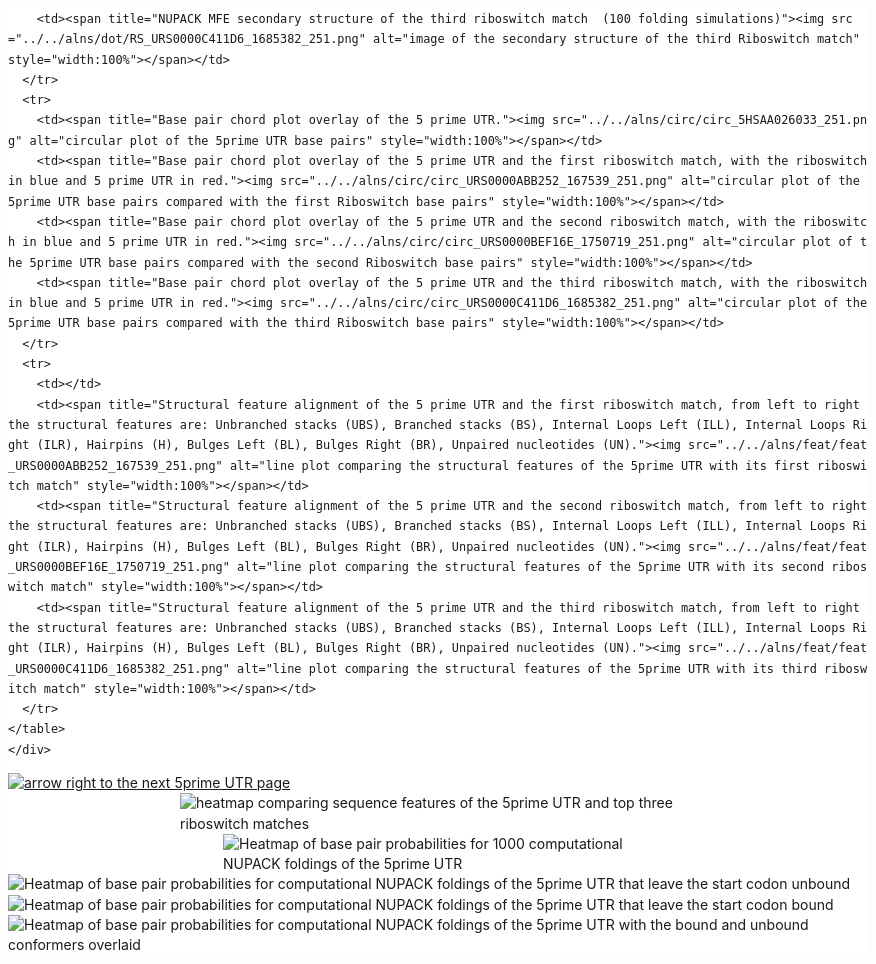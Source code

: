         <td><span title="NUPACK MFE secondary structure of the third riboswitch match  (100 folding simulations)"><img src="../../alns/dot/RS_URS0000C411D6_1685382_251.png" alt="image of the secondary structure of the third Riboswitch match" style="width:100%"></span></td>
      </tr>
      <tr>
        <td><span title="Base pair chord plot overlay of the 5 prime UTR."><img src="../../alns/circ/circ_5HSAA026033_251.png" alt="circular plot of the 5prime UTR base pairs" style="width:100%"></span></td>
        <td><span title="Base pair chord plot overlay of the 5 prime UTR and the first riboswitch match, with the riboswitch in blue and 5 prime UTR in red."><img src="../../alns/circ/circ_URS0000ABB252_167539_251.png" alt="circular plot of the 5prime UTR base pairs compared with the first Riboswitch base pairs" style="width:100%"></span></td>
        <td><span title="Base pair chord plot overlay of the 5 prime UTR and the second riboswitch match, with the riboswitch in blue and 5 prime UTR in red."><img src="../../alns/circ/circ_URS0000BEF16E_1750719_251.png" alt="circular plot of the 5prime UTR base pairs compared with the second Riboswitch base pairs" style="width:100%"></span></td>
        <td><span title="Base pair chord plot overlay of the 5 prime UTR and the third riboswitch match, with the riboswitch in blue and 5 prime UTR in red."><img src="../../alns/circ/circ_URS0000C411D6_1685382_251.png" alt="circular plot of the 5prime UTR base pairs compared with the third Riboswitch base pairs" style="width:100%"></span></td>
      </tr>
      <tr>
        <td></td>
        <td><span title="Structural feature alignment of the 5 prime UTR and the first riboswitch match, from left to right the structural features are: Unbranched stacks (UBS), Branched stacks (BS), Internal Loops Left (ILL), Internal Loops Right (ILR), Hairpins (H), Bulges Left (BL), Bulges Right (BR), Unpaired nucleotides (UN)."><img src="../../alns/feat/feat_URS0000ABB252_167539_251.png" alt="line plot comparing the structural features of the 5prime UTR with its first riboswitch match" style="width:100%"></span></td>
        <td><span title="Structural feature alignment of the 5 prime UTR and the second riboswitch match, from left to right the structural features are: Unbranched stacks (UBS), Branched stacks (BS), Internal Loops Left (ILL), Internal Loops Right (ILR), Hairpins (H), Bulges Left (BL), Bulges Right (BR), Unpaired nucleotides (UN)."><img src="../../alns/feat/feat_URS0000BEF16E_1750719_251.png" alt="line plot comparing the structural features of the 5prime UTR with its second riboswitch match" style="width:100%"></span></td>
        <td><span title="Structural feature alignment of the 5 prime UTR and the third riboswitch match, from left to right the structural features are: Unbranched stacks (UBS), Branched stacks (BS), Internal Loops Left (ILL), Internal Loops Right (ILR), Hairpins (H), Bulges Left (BL), Bulges Right (BR), Unpaired nucleotides (UN)."><img src="../../alns/feat/feat_URS0000C411D6_1685382_251.png" alt="line plot comparing the structural features of the 5prime UTR with its third riboswitch match" style="width:100%"></span></td>
      </tr>
    </table>
    </div>
  <div class="column">
    <a href="../../_mds/PNPLA6/"><span title="Next 5 prime UTR"><img src="../../icons/arrow_right.png" alt="arrow right to the next 5prime UTR page" style="width:100%"></span></a>
  </div>
</div>


<div class="row" >
    <div class="column_center">
        <span title="Sequence feature comparison across the 5 prime UTR and its top three riboswitch matches via a heatmap (64 nucleotide triplets)."><img src="../../alns/feat/featcomp_251.png" alt="heatmap comparing sequence features of the 5prime UTR and top three riboswitch matches" style="width:60%; display:block; margin-left:auto; margin-right:auto;"></span>
    </div>
</div>

<div class="row" >
    <div class="column_center">
        <span title="Probability that a given base pair LxL is bound within the 1000 folding simulations. Diagonal represents the overall probability that a given base is unpaired."><img src="../../alns/bpp/bpp_251.png" alt="Heatmap of base pair probabilities for 1000 computational NUPACK foldings of the 5prime UTR" style="width:50%; display:block; margin-left:auto; margin-right:auto;"></span>
    </div>
</div>

<div class="row" >
    <div class="column">
        <span title="Probability that a given base pair is bound when all three nucleotides of the start codon is unbound."><img src="../../alns/bpp/bpp_251_unbound.png" alt="Heatmap of base pair probabilities for computational NUPACK foldings of the 5prime UTR that leave the start codon unbound" style="width:100%; display:block; margin-left:auto; margin-right:auto;"></span>
    </div>
    <div class="column">
        <span title="Probability that a given base pair is bound when all three nucleotides of the start codon is bound."><img src="../../alns/bpp/bpp_251_bound.png" alt="Heatmap of base pair probabilities for computational NUPACK foldings of the 5prime UTR that leave the start codon bound" style="width:100%; display:block; margin-left:auto; margin-right:auto;"></span>
    </div>
    <div class="column">
        <span title="Merged base pair probability plot by unbound/bound start codons."><img src="../../alns/bpp/bpp_251_merge.png" alt="Heatmap of base pair probabilities for computational NUPACK foldings of the 5prime UTR with the bound and unbound conformers overlaid" style="width:100%; display:block; margin-left:auto; margin-right:auto;"></span>
    </div>
</div>
